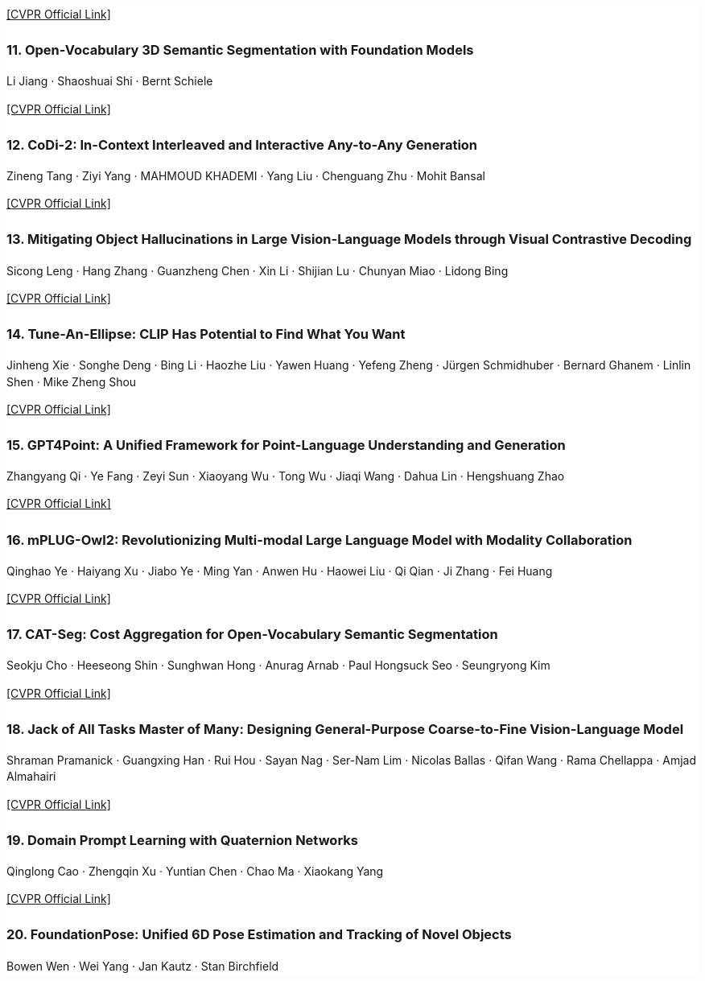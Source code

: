 [[CVPR Official Link]](https://cvpr.thecvf.com/virtual/2024/poster/30182)
### 11. Open-Vocabulary 3D Semantic Segmentation with Foundation Models
Li Jiang · Shaoshuai Shi · Bernt Schiele

[[CVPR Official Link]](https://cvpr.thecvf.com/virtual/2024/poster/31804)
### 12. CoDi-2: In-Context Interleaved and Interactive Any-to-Any Generation
Zineng Tang · Ziyi Yang · MAHMOUD KHADEMI · Yang Liu · Chenguang Zhu · Mohit Bansal

[[CVPR Official Link]](https://cvpr.thecvf.com/virtual/2024/poster/31512)
### 13. Mitigating Object Hallucinations in Large Vision-Language Models through Visual Contrastive Decoding
Sicong Leng · Hang Zhang · Guanzheng Chen · Xin Li · Shijian Lu · Chunyan Miao · Lidong Bing

[[CVPR Official Link]](https://cvpr.thecvf.com/virtual/2024/poster/29205)
### 14. Tune-An-Ellipse: CLIP Has Potential to Find What You Want
Jinheng Xie · Songhe Deng · Bing Li · Haozhe Liu · Yawen Huang · Yefeng Zheng · Jürgen Schmidhuber · Bernard Ghanem · Linlin Shen · Mike Zheng Shou

[[CVPR Official Link]](https://cvpr.thecvf.com/virtual/2024/poster/30111)
### 15. GPT4Point: A Unified Framework for Point-Language Understanding and Generation
Zhangyang Qi · Ye Fang · Zeyi Sun · Xiaoyang Wu · Tong Wu · Jiaqi Wang · Dahua Lin · Hengshuang Zhao

[[CVPR Official Link]](https://cvpr.thecvf.com/virtual/2024/poster/31298)
### 16. mPLUG-Owl2: Revolutionizing Multi-modal Large Language Model with Modality Collaboration
Qinghao Ye · Haiyang Xu · Jiabo Ye · Ming Yan · Anwen Hu · Haowei Liu · Qi Qian · Ji Zhang · Fei Huang

[[CVPR Official Link]](https://cvpr.thecvf.com/virtual/2024/poster/31761)
### 17. CAT-Seg: Cost Aggregation for Open-Vocabulary Semantic Segmentation
Seokju Cho · Heeseong Shin · Sunghwan Hong · Anurag Arnab · Paul Hongsuck Seo · Seungryong Kim

[[CVPR Official Link]](https://cvpr.thecvf.com/virtual/2024/poster/31291)
### 18. Jack of All Tasks Master of Many: Designing General-Purpose Coarse-to-Fine Vision-Language Model
Shraman Pramanick · Guangxing Han · Rui Hou · Sayan Nag · Ser-Nam Lim · Nicolas Ballas · Qifan Wang · Rama Chellappa · Amjad Almahairi

[[CVPR Official Link]](https://cvpr.thecvf.com/virtual/2024/poster/29592)
### 19. Domain Prompt Learning with Quaternion Networks
Qinglong Cao · Zhengqin Xu · Yuntian Chen · Chao Ma · Xiaokang Yang

[[CVPR Official Link]](https://cvpr.thecvf.com/virtual/2024/poster/31794)
### 20. FoundationPose: Unified 6D Pose Estimation and Tracking of Novel Objects
Bowen Wen · Wei Yang · Jan Kautz · Stan Birchfield
